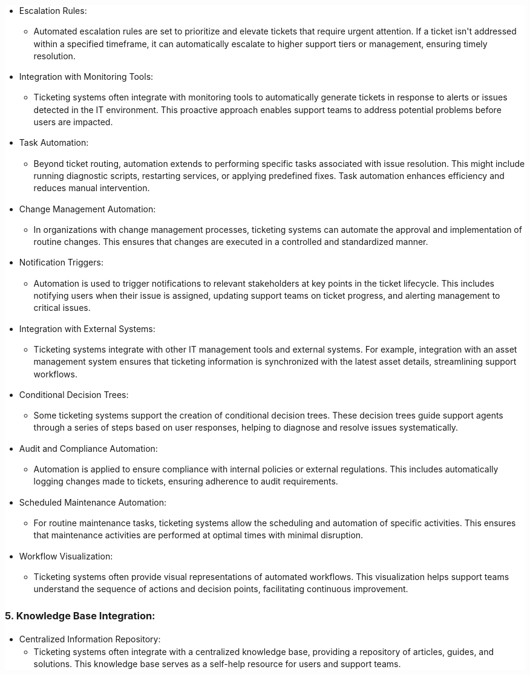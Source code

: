 - Escalation Rules:
    - Automated escalation rules are set to prioritize and elevate tickets that require urgent attention. If a ticket isn't addressed within a specified timeframe, it can automatically escalate to higher support tiers or management, ensuring timely resolution.

- Integration with Monitoring Tools:
    - Ticketing systems often integrate with monitoring tools to automatically generate tickets in response to alerts or issues detected in the IT environment. This proactive approach enables support teams to address potential problems before users are impacted.

- Task Automation:
    - Beyond ticket routing, automation extends to performing specific tasks associated with issue resolution. This might include running diagnostic scripts, restarting services, or applying predefined fixes. Task automation enhances efficiency and reduces manual intervention.

- Change Management Automation:
    - In organizations with change management processes, ticketing systems can automate the approval and implementation of routine changes. This ensures that changes are executed in a controlled and standardized manner.

- Notification Triggers:
    - Automation is used to trigger notifications to relevant stakeholders at key points in the ticket lifecycle. This includes notifying users when their issue is assigned, updating support teams on ticket progress, and alerting management to critical issues.

- Integration with External Systems:
    - Ticketing systems integrate with other IT management tools and external systems. For example, integration with an asset management system ensures that ticketing information is synchronized with the latest asset details, streamlining support workflows.

- Conditional Decision Trees:
    - Some ticketing systems support the creation of conditional decision trees. These decision trees guide support agents through a series of steps based on user responses, helping to diagnose and resolve issues systematically.

- Audit and Compliance Automation:
    - Automation is applied to ensure compliance with internal policies or external regulations. This includes automatically logging changes made to tickets, ensuring adherence to audit requirements.

- Scheduled Maintenance Automation:
    - For routine maintenance tasks, ticketing systems allow the scheduling and automation of specific activities. This ensures that maintenance activities are performed at optimal times with minimal disruption.

- Workflow Visualization:
    - Ticketing systems often provide visual representations of automated workflows. This visualization helps support teams understand the sequence of actions and decision points, facilitating continuous improvement.

### 5. Knowledge Base Integration:

- Centralized Information Repository:
    - Ticketing systems often integrate with a centralized knowledge base, providing a repository of articles, guides, and solutions. This knowledge base serves as a self-help resource for users and support teams.
